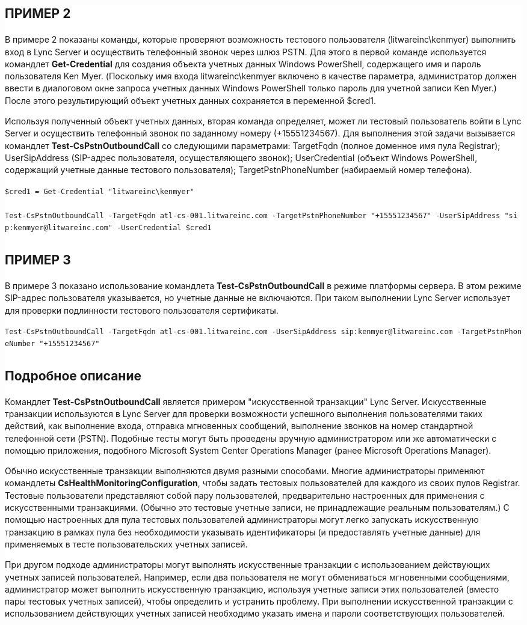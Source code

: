 ## ПРИМЕР 2

В примере 2 показаны команды, которые проверяют возможность тестового пользователя (litwareinc\\kenmyer) выполнить вход в Lync Server и осуществить телефонный звонок через шлюз PSTN. Для этого в первой команде используется командлет **Get-Credential** для создания объекта учетных данных Windows PowerShell, содержащего имя и пароль пользователя Ken Myer. (Поскольку имя входа litwareinc\\kenmyer включено в качестве параметра, администратор должен ввести в диалоговом окне запроса учетных данных Windows PowerShell только пароль для учетной записи Ken Myer.) После этого результирующий объект учетных данных сохраняется в переменной $cred1.

Используя полученный объект учетных данных, вторая команда определяет, может ли тестовый пользователь войти в Lync Server и осуществить телефонный звонок по заданному номеру (+15551234567). Для выполнения этой задачи вызывается командлет **Test-CsPstnOutboundCall** со следующими параметрами: TargetFqdn (полное доменное имя пула Registrar); UserSipAddress (SIP-адрес пользователя, осуществляющего звонок); UserCredential (объект Windows PowerShell, содержащий учетные данные тестового пользователя); TargetPstnPhoneNumber (набираемый номер телефона).

    $cred1 = Get-Credential "litwareinc\kenmyer"
    
    Test-CsPstnOutboundCall -TargetFqdn atl-cs-001.litwareinc.com -TargetPstnPhoneNumber "+15551234567" -UserSipAddress "sip:kenmyer@litwareinc.com" -UserCredential $cred1

## ПРИМЕР 3

В примере 3 показано использование командлета **Test-CsPstnOutboundCall** в режиме платформы сервера. В этом режиме SIP-адрес пользователя указывается, но учетные данные не включаются. При таком выполнении Lync Server использует для проверки подлинности тестового пользователя сертификаты.

    Test-CsPstnOutboundCall -TargetFqdn atl-cs-001.litwareinc.com -UserSipAddress sip:kenmyer@litwareinc.com -TargetPstnPhoneNumber "+15551234567"

## Подробное описание

Командлет **Test-CsPstnOutboundCall** является примером "искусственной транзакции" Lync Server. Искусственные транзакции используются в Lync Server для проверки возможности успешного выполнения пользователями таких действий, как выполнение входа, отправка мгновенных сообщений, выполнение звонков на номер стандартной телефонной сети (PSTN). Подобные тесты могут быть проведены вручную администратором или же автоматически с помощью приложения, подобного Microsoft System Center Operations Manager (ранее Microsoft Operations Manager).

Обычно искусственные транзакции выполняются двумя разными способами. Многие администраторы применяют командлеты **CsHealthMonitoringConfiguration**, чтобы задать тестовых пользователей для каждого из своих пулов Registrar. Тестовые пользователи представляют собой пару пользователей, предварительно настроенных для применения с искусственными транзакциями. (Обычно это тестовые учетные записи, не принадлежащие реальным пользователям.) С помощью настроенных для пула тестовых пользователей администраторы могут легко запускать искусственную транзакцию в рамках пула без необходимости указывать идентификаторы (и предоставлять учетные данные) для применяемых в тесте пользовательских учетных записей.

При другом подходе администраторы могут выполнять искусственные транзакции с использованием действующих учетных записей пользователей. Например, если два пользователя не могут обмениваться мгновенными сообщениями, администратор может выполнить искусственную транзакцию, используя учетные записи этих пользователей (вместо пары тестовых учетных записей), чтобы определить и устранить проблему. При выполнении искусственной транзакции с использованием действующих учетных записей необходимо указать имена и пароли соответствующих пользователей.
